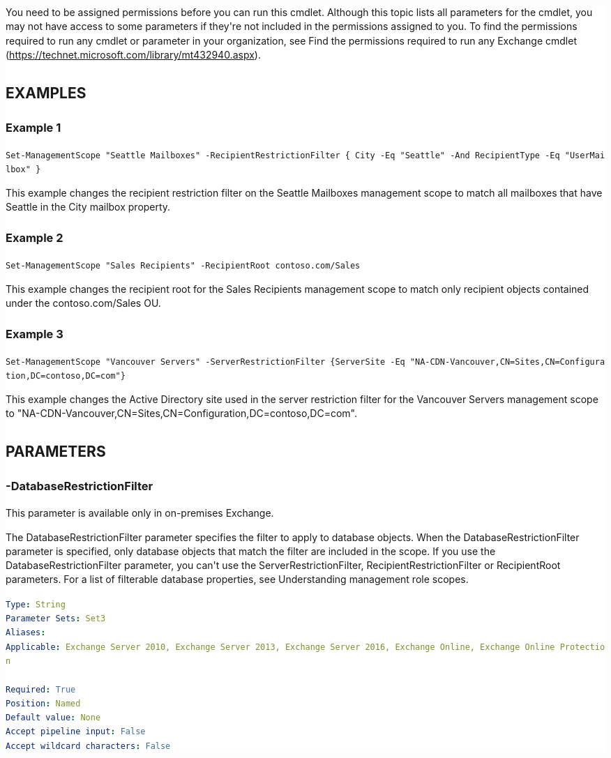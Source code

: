You need to be assigned permissions before you can run this cmdlet. Although this topic lists all parameters for the cmdlet, you may not have access to some parameters if they're not included in the permissions assigned to you. To find the permissions required to run any cmdlet or parameter in your organization, see Find the permissions required to run any Exchange cmdlet (https://technet.microsoft.com/library/mt432940.aspx).

## EXAMPLES

### Example 1
```
Set-ManagementScope "Seattle Mailboxes" -RecipientRestrictionFilter { City -Eq "Seattle" -And RecipientType -Eq "UserMailbox" }
```

This example changes the recipient restriction filter on the Seattle Mailboxes management scope to match all mailboxes that have Seattle in the City mailbox property.

### Example 2
```
Set-ManagementScope "Sales Recipients" -RecipientRoot contoso.com/Sales
```

This example changes the recipient root for the Sales Recipients management scope to match only recipient objects contained under the contoso.com/Sales OU.

### Example 3
```
Set-ManagementScope "Vancouver Servers" -ServerRestrictionFilter {ServerSite -Eq "NA-CDN-Vancouver,CN=Sites,CN=Configuration,DC=contoso,DC=com"}
```

This example changes the Active Directory site used in the server restriction filter for the Vancouver Servers management scope to "NA-CDN-Vancouver,CN=Sites,CN=Configuration,DC=contoso,DC=com".

## PARAMETERS

### -DatabaseRestrictionFilter
This parameter is available only in on-premises Exchange.

The DatabaseRestrictionFilter parameter specifies the filter to apply to database objects. When the DatabaseRestrictionFilter parameter is specified, only database objects that match the filter are included in the scope. If you use the DatabaseRestrictionFilter parameter, you can't use the ServerRestrictionFilter, RecipientRestrictionFilter or RecipientRoot parameters. For a list of filterable database properties, see Understanding management role scopes.

```yaml
Type: String
Parameter Sets: Set3
Aliases:
Applicable: Exchange Server 2010, Exchange Server 2013, Exchange Server 2016, Exchange Online, Exchange Online Protection

Required: True
Position: Named
Default value: None
Accept pipeline input: False
Accept wildcard characters: False
```
